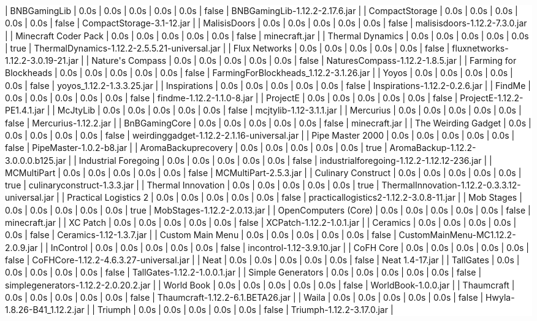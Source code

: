 | BNBGamingLib                       | 0.0s       | 0.0s     | 0.0s | 0.0s | 0.0s      | false           | BNBGamingLib-1.12.2-2.17.6.jar                     |
| CompactStorage                     | 0.0s       | 0.0s     | 0.0s | 0.0s | 0.0s      | false           | CompactStorage-3.1-12.jar                          |
| MalisisDoors                       | 0.0s       | 0.0s     | 0.0s | 0.0s | 0.0s      | false           | malisisdoors-1.12.2-7.3.0.jar                      |
| Minecraft Coder Pack               | 0.0s       | 0.0s     | 0.0s | 0.0s | 0.0s      | false           | minecraft.jar                                      |
| Thermal Dynamics                   | 0.0s       | 0.0s     | 0.0s | 0.0s | 0.0s      | true            | ThermalDynamics-1.12.2-2.5.5.21-universal.jar      |
| Flux Networks                      | 0.0s       | 0.0s     | 0.0s | 0.0s | 0.0s      | false           | fluxnetworks-1.12.2-3.0.19-21.jar                  |
| Nature's Compass                   | 0.0s       | 0.0s     | 0.0s | 0.0s | 0.0s      | false           | NaturesCompass-1.12.2-1.8.5.jar                    |
| Farming for Blockheads             | 0.0s       | 0.0s     | 0.0s | 0.0s | 0.0s      | false           | FarmingForBlockheads_1.12.2-3.1.26.jar             |
| Yoyos                              | 0.0s       | 0.0s     | 0.0s | 0.0s | 0.0s      | false           | yoyos_1.12.2-1.3.3.25.jar                          |
| Inspirations                       | 0.0s       | 0.0s     | 0.0s | 0.0s | 0.0s      | false           | Inspirations-1.12.2-0.2.6.jar                      |
| FindMe                             | 0.0s       | 0.0s     | 0.0s | 0.0s | 0.0s      | false           | findme-1.12.2-1.1.0-8.jar                          |
| ProjectE                           | 0.0s       | 0.0s     | 0.0s | 0.0s | 0.0s      | false           | ProjectE-1.12.2-PE1.4.1.jar                        |
| McJtyLib                           | 0.0s       | 0.0s     | 0.0s | 0.0s | 0.0s      | false           | mcjtylib-1.12-3.1.1.jar                            |
| Mercurius                          | 0.0s       | 0.0s     | 0.0s | 0.0s | 0.0s      | false           | Mercurius-1.12.2.jar                               |
| BnBGamingCore                      | 0.0s       | 0.0s     | 0.0s | 0.0s | 0.0s      | false           | minecraft.jar                                      |
| The Weirding Gadget                | 0.0s       | 0.0s     | 0.0s | 0.0s | 0.0s      | false           | weirdinggadget-1.12.2-2.1.16-universal.jar         |
| Pipe Master 2000                   | 0.0s       | 0.0s     | 0.0s | 0.0s | 0.0s      | false           | PipeMaster-1.0.2-b8.jar                            |
| AromaBackuprecovery                | 0.0s       | 0.0s     | 0.0s | 0.0s | 0.0s      | true            | AromaBackup-1.12.2-3.0.0.0.b125.jar                |
| Industrial Foregoing               | 0.0s       | 0.0s     | 0.0s | 0.0s | 0.0s      | false           | industrialforegoing-1.12.2-1.12.12-236.jar         |
| MCMultiPart                        | 0.0s       | 0.0s     | 0.0s | 0.0s | 0.0s      | false           | MCMultiPart-2.5.3.jar                              |
| Culinary Construct                 | 0.0s       | 0.0s     | 0.0s | 0.0s | 0.0s      | true            | culinaryconstruct-1.3.3.jar                        |
| Thermal Innovation                 | 0.0s       | 0.0s     | 0.0s | 0.0s | 0.0s      | true            | ThermalInnovation-1.12.2-0.3.3.12-universal.jar    |
| Practical Logistics 2              | 0.0s       | 0.0s     | 0.0s | 0.0s | 0.0s      | false           | practicallogistics2-1.12.2-3.0.8-11.jar            |
| Mob Stages                         | 0.0s       | 0.0s     | 0.0s | 0.0s | 0.0s      | true            | MobStages-1.12.2-2.0.13.jar                        |
| OpenComputers (Core)               | 0.0s       | 0.0s     | 0.0s | 0.0s | 0.0s      | false           | minecraft.jar                                      |
| XC Patch                           | 0.0s       | 0.0s     | 0.0s | 0.0s | 0.0s      | false           | XCPatch-1.12.2-1.0.1.jar                           |
| Ceramics                           | 0.0s       | 0.0s     | 0.0s | 0.0s | 0.0s      | false           | Ceramics-1.12-1.3.7.jar                            |
| Custom Main Menu                   | 0.0s       | 0.0s     | 0.0s | 0.0s | 0.0s      | false           | CustomMainMenu-MC1.12.2-2.0.9.jar                  |
| InControl                          | 0.0s       | 0.0s     | 0.0s | 0.0s | 0.0s      | false           | incontrol-1.12-3.9.10.jar                          |
| CoFH Core                          | 0.0s       | 0.0s     | 0.0s | 0.0s | 0.0s      | false           | CoFHCore-1.12.2-4.6.3.27-universal.jar             |
| Neat                               | 0.0s       | 0.0s     | 0.0s | 0.0s | 0.0s      | false           | Neat 1.4-17.jar                                    |
| TallGates                          | 0.0s       | 0.0s     | 0.0s | 0.0s | 0.0s      | false           | TallGates-1.12.2-1.0.0.1.jar                       |
| Simple Generators                  | 0.0s       | 0.0s     | 0.0s | 0.0s | 0.0s      | false           | simplegenerators-1.12.2-2.0.20.2.jar               |
| World Book                         | 0.0s       | 0.0s     | 0.0s | 0.0s | 0.0s      | false           | WorldBook-1.0.0.jar                                |
| Thaumcraft                         | 0.0s       | 0.0s     | 0.0s | 0.0s | 0.0s      | false           | Thaumcraft-1.12.2-6.1.BETA26.jar                   |
| Waila                              | 0.0s       | 0.0s     | 0.0s | 0.0s | 0.0s      | false           | Hwyla-1.8.26-B41_1.12.2.jar                        |
| Triumph                            | 0.0s       | 0.0s     | 0.0s | 0.0s | 0.0s      | false           | Triumph-1.12.2-3.17.0.jar                          |